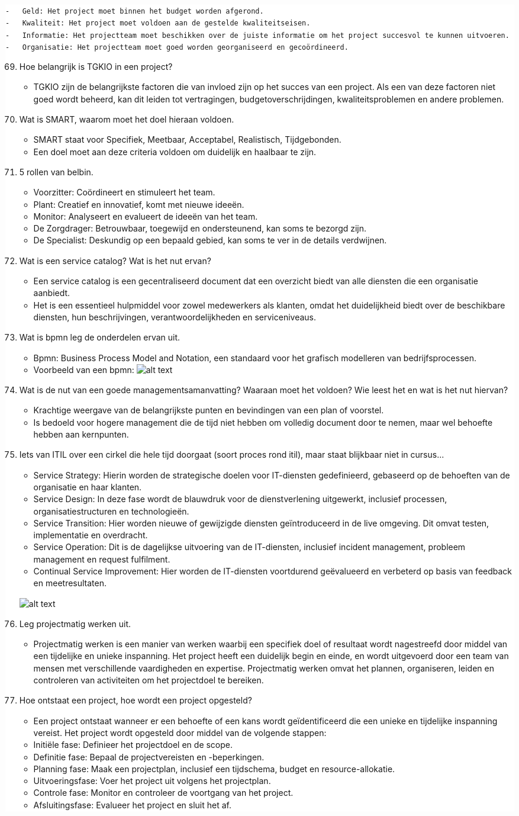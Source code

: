     -   Geld: Het project moet binnen het budget worden afgerond.
    -   Kwaliteit: Het project moet voldoen aan de gestelde kwaliteitseisen.
    -   Informatie: Het projectteam moet beschikken over de juiste informatie om het project succesvol te kunnen uitvoeren.
    -   Organisatie: Het projectteam moet goed worden georganiseerd en gecoördineerd.
69. Hoe belangrijk is TGKIO in een project?
    -   TGKIO zijn de belangrijkste factoren die van invloed zijn op het succes van een project. Als een van deze factoren niet goed wordt beheerd, kan dit leiden tot vertragingen, budgetoverschrijdingen, kwaliteitsproblemen en andere problemen.
70. Wat is SMART, waarom moet het doel hieraan voldoen.
    -   SMART staat voor Specifiek, Meetbaar, Acceptabel, Realistisch, Tijdgebonden.
    -   Een doel moet aan deze criteria voldoen om duidelijk en haalbaar te zijn.
71. 5 rollen van belbin.
    -   Voorzitter: Coördineert en stimuleert het team.
    -   Plant: Creatief en innovatief, komt met nieuwe ideeën.
    -   Monitor: Analyseert en evalueert de ideeën van het team.
    -   De Zorgdrager: Betrouwbaar, toegewijd en ondersteunend, kan soms te bezorgd zijn.
    -   De Specialist: Deskundig op een bepaald gebied, kan soms te ver in de details verdwijnen.
72. Wat is een service catalog? Wat is het nut ervan?
    -   Een service catalog is een gecentraliseerd document dat een overzicht biedt van alle diensten die een organisatie aanbiedt.
    -   Het is een essentieel hulpmiddel voor zowel medewerkers als klanten, omdat het duidelijkheid biedt over de beschikbare diensten, hun beschrijvingen, verantwoordelijkheden en serviceniveaus.
73. Wat is bpmn leg de onderdelen ervan uit.
    -   Bpmn: Business Process Model and Notation, een standaard voor het grafisch modelleren van bedrijfsprocessen.
    -   Voorbeeld van een bpmn:
        ![alt text](../../../img/image-71.png)
74. Wat is de nut van een goede managementsamanvatting? Waaraan moet het voldoen? Wie leest het en wat is het nut hiervan?
    -   Krachtige weergave van de belangrijkste punten en bevindingen van een plan of voorstel.
    -   Is bedoeld voor hogere management die de tijd niet hebben om volledig document door te nemen, maar wel behoefte hebben aan kernpunten.
75. Iets van ITIL over een cirkel die hele tijd doorgaat (soort proces rond itil), maar staat blijkbaar niet in cursus...

    -   Service Strategy: Hierin worden de strategische doelen voor IT-diensten gedefinieerd, gebaseerd op de behoeften van de organisatie en haar klanten.
    -   Service Design: In deze fase wordt de blauwdruk voor de dienstverlening uitgewerkt, inclusief processen, organisatiestructuren en technologieën.
    -   Service Transition: Hier worden nieuwe of gewijzigde diensten geïntroduceerd in de live omgeving. Dit omvat testen, implementatie en overdracht.
    -   Service Operation: Dit is de dagelijkse uitvoering van de IT-diensten, inclusief incident management, probleem management en request fulfilment.
    -   Continual Service Improvement: Hier worden de IT-diensten voortdurend geëvalueerd en verbeterd op basis van feedback en meetresultaten.

    ![alt text](../../../img/image-73.png)

76. Leg projectmatig werken uit.
    -   Projectmatig werken is een manier van werken waarbij een specifiek doel of resultaat wordt nagestreefd door middel van een tijdelijke en unieke inspanning. Het project heeft een duidelijk begin en einde, en wordt uitgevoerd door een team van mensen met verschillende vaardigheden en expertise. Projectmatig werken omvat het plannen, organiseren, leiden en controleren van activiteiten om het projectdoel te bereiken.
77. Hoe ontstaat een project, hoe wordt een project opgesteld?
    -   Een project ontstaat wanneer er een behoefte of een kans wordt geïdentificeerd die een unieke en tijdelijke inspanning vereist. Het project wordt opgesteld door middel van de volgende stappen:
    -   Initiële fase: Definieer het projectdoel en de scope.
    -   Definitie fase: Bepaal de projectvereisten en -beperkingen.
    -   Planning fase: Maak een projectplan, inclusief een tijdschema, budget en resource-allokatie.
    -   Uitvoeringsfase: Voer het project uit volgens het projectplan.
    -   Controle fase: Monitor en controleer de voortgang van het project.
    -   Afsluitingsfase: Evalueer het project en sluit het af.
